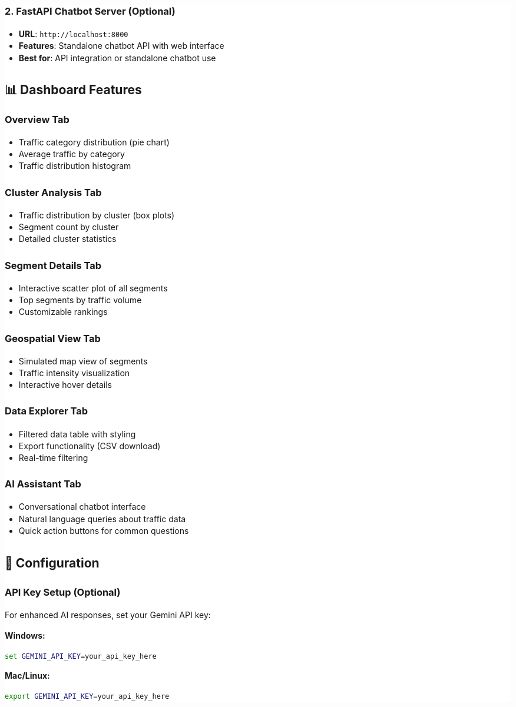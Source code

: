 ### 2. FastAPI Chatbot Server (Optional)
- **URL**: `http://localhost:8000`
- **Features**: Standalone chatbot API with web interface
- **Best for**: API integration or standalone chatbot use

## 📊 Dashboard Features

### Overview Tab
- Traffic category distribution (pie chart)
- Average traffic by category
- Traffic distribution histogram

### Cluster Analysis Tab
- Traffic distribution by cluster (box plots)
- Segment count by cluster
- Detailed cluster statistics

### Segment Details Tab
- Interactive scatter plot of all segments
- Top segments by traffic volume
- Customizable rankings

### Geospatial View Tab
- Simulated map view of segments
- Traffic intensity visualization
- Interactive hover details

### Data Explorer Tab
- Filtered data table with styling
- Export functionality (CSV download)
- Real-time filtering

### AI Assistant Tab
- Conversational chatbot interface
- Natural language queries about traffic data
- Quick action buttons for common questions

## 🔧 Configuration

### API Key Setup (Optional)
For enhanced AI responses, set your Gemini API key:

**Windows:**
```cmd
set GEMINI_API_KEY=your_api_key_here
```

**Mac/Linux:**
```bash
export GEMINI_API_KEY=your_api_key_here
```
